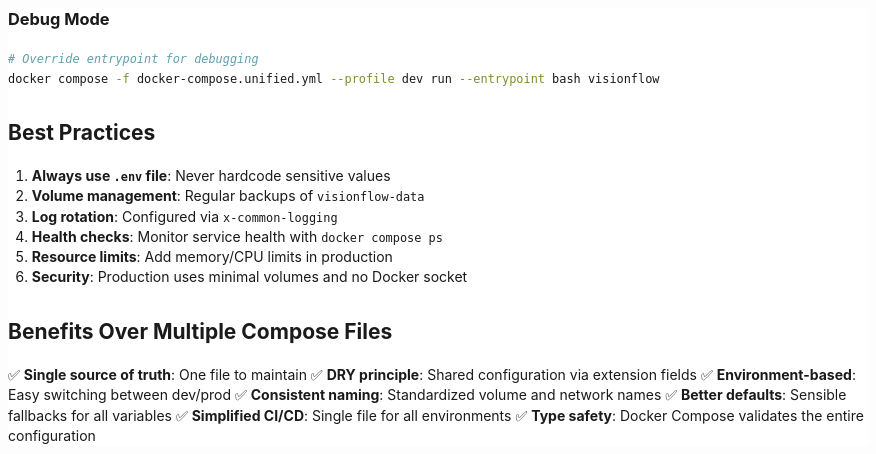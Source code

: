 ### Debug Mode
```bash
# Override entrypoint for debugging
docker compose -f docker-compose.unified.yml --profile dev run --entrypoint bash visionflow
```

## Best Practices

1. **Always use `.env` file**: Never hardcode sensitive values
2. **Volume management**: Regular backups of `visionflow-data`
3. **Log rotation**: Configured via `x-common-logging`
4. **Health checks**: Monitor service health with `docker compose ps`
5. **Resource limits**: Add memory/CPU limits in production
6. **Security**: Production uses minimal volumes and no Docker socket

## Benefits Over Multiple Compose Files

✅ **Single source of truth**: One file to maintain
✅ **DRY principle**: Shared configuration via extension fields
✅ **Environment-based**: Easy switching between dev/prod
✅ **Consistent naming**: Standardized volume and network names
✅ **Better defaults**: Sensible fallbacks for all variables
✅ **Simplified CI/CD**: Single file for all environments
✅ **Type safety**: Docker Compose validates the entire configuration
